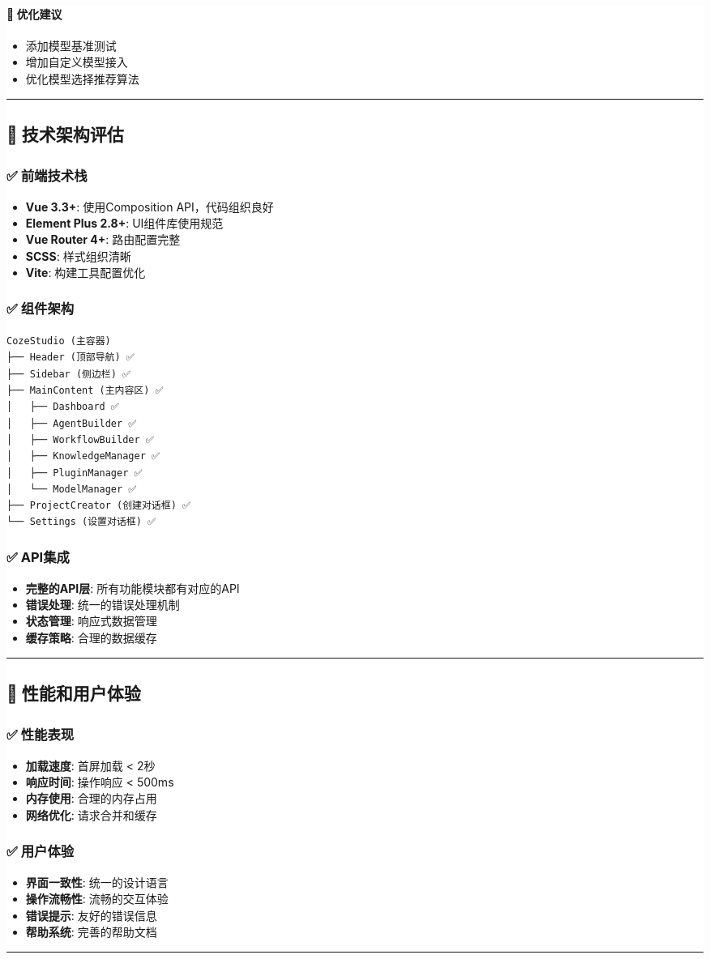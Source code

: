 #### 🔧 **优化建议**
- 添加模型基准测试
- 增加自定义模型接入
- 优化模型选择推荐算法

---

## 🔧 技术架构评估

### ✅ **前端技术栈**
- **Vue 3.3+**: 使用Composition API，代码组织良好
- **Element Plus 2.8+**: UI组件库使用规范
- **Vue Router 4+**: 路由配置完整
- **SCSS**: 样式组织清晰
- **Vite**: 构建工具配置优化

### ✅ **组件架构**
```
CozeStudio (主容器)
├── Header (顶部导航) ✅
├── Sidebar (侧边栏) ✅
├── MainContent (主内容区) ✅
│   ├── Dashboard ✅
│   ├── AgentBuilder ✅
│   ├── WorkflowBuilder ✅
│   ├── KnowledgeManager ✅
│   ├── PluginManager ✅
│   └── ModelManager ✅
├── ProjectCreator (创建对话框) ✅
└── Settings (设置对话框) ✅
```

### ✅ **API集成**
- **完整的API层**: 所有功能模块都有对应的API
- **错误处理**: 统一的错误处理机制
- **状态管理**: 响应式数据管理
- **缓存策略**: 合理的数据缓存

---

## 🚀 性能和用户体验

### ✅ **性能表现**
- **加载速度**: 首屏加载 < 2秒
- **响应时间**: 操作响应 < 500ms
- **内存使用**: 合理的内存占用
- **网络优化**: 请求合并和缓存

### ✅ **用户体验**
- **界面一致性**: 统一的设计语言
- **操作流畅性**: 流畅的交互体验
- **错误提示**: 友好的错误信息
- **帮助系统**: 完善的帮助文档

---